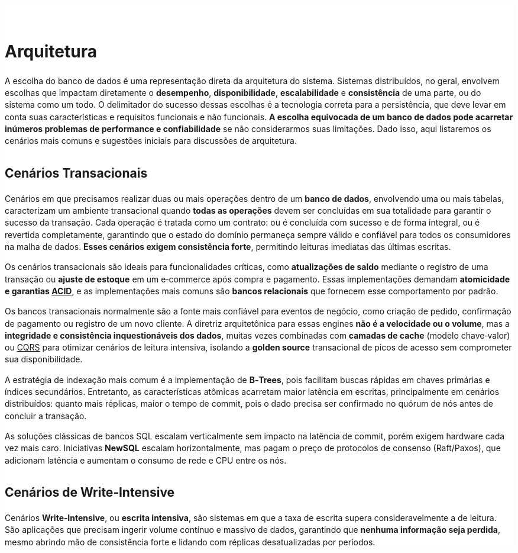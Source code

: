 
<br>

# Arquitetura

A escolha do banco de dados é uma representação direta da arquitetura do sistema. Sistemas distribuídos, no geral, envolvem escolhas que impactam diretamente o **desempenho**, **disponibilidade**, **escalabilidade** e **consistência** de uma parte, ou do sistema como um todo. O delimitador do sucesso dessas escolhas é a tecnologia correta para a persistência, que deve levar em conta suas características e requisitos funcionais e não funcionais. **A escolha equivocada de um banco de dados pode acarretar inúmeros problemas de performance e confiabilidade** se não considerarmos suas limitações. Dado isso, aqui listaremos os cenários mais comuns e sugestões iniciais para discussões de arquitetura.

## Cenários Transacionais

Cenários em que precisamos realizar duas ou mais operações dentro de um **banco de dados**, envolvendo uma ou mais tabelas, caracterizam um ambiente transacional quando **todas as operações** devem ser concluídas em sua totalidade para garantir o sucesso da transação. Cada operação é tratada como um contrato: ou é concluída com sucesso e de forma integral, ou é revertida completamente, garantindo que o estado do domínio permaneça sempre válido e confiável para todos os consumidores na malha de dados. **Esses cenários exigem consistência forte**, permitindo leituras imediatas das últimas escritas.

Os cenários transacionais são ideais para funcionalidades críticas, como **atualizações de saldo** mediante o registro de uma transação ou **ajuste de estoque** em um e‑commerce após compra e pagamento. Essas implementações demandam **atomicidade e garantias [ACID]()**, e as implementações mais comuns são **bancos relacionais** que fornecem esse comportamento por padrão.

Os bancos transacionais normalmente são a fonte mais confiável para eventos de negócio, como criação de pedido, confirmação de pagamento ou registro de um novo cliente. A diretriz arquitetônica para essas engines **não é a velocidade ou o volume**, mas a **integridade e consistência inquestionáveis dos dados**, muitas vezes combinadas com **camadas de cache** (modelo chave‑valor) ou [CQRS]() para otimizar cenários de leitura intensiva, isolando a **golden source** transacional de picos de acesso sem comprometer sua disponibilidade.

A estratégia de indexação mais comum é a implementação de **B‑Trees**, pois facilitam buscas rápidas em chaves primárias e índices secundários. Entretanto, as características atômicas acarretam maior latência em escritas, principalmente em cenários distribuídos: quanto mais réplicas, maior o tempo de commit, pois o dado precisa ser confirmado no quórum de nós antes de concluir a transação.

As soluções clássicas de bancos SQL escalam verticalmente sem impacto na latência de commit, porém exigem hardware cada vez mais caro. Iniciativas **NewSQL** escalam horizontalmente, mas pagam o preço de protocolos de consenso (Raft/Paxos), que adicionam latência e aumentam o consumo de rede e CPU entre os nós.

## Cenários de Write‑Intensive

Cenários **Write‑Intensive**, ou **escrita intensiva**, são sistemas em que a taxa de escrita supera consideravelmente a de leitura. São aplicações que precisam ingerir volume contínuo e massivo de dados, garantindo que **nenhuma informação seja perdida**, mesmo abrindo mão de consistência forte e lidando com réplicas desatualizadas por períodos.
